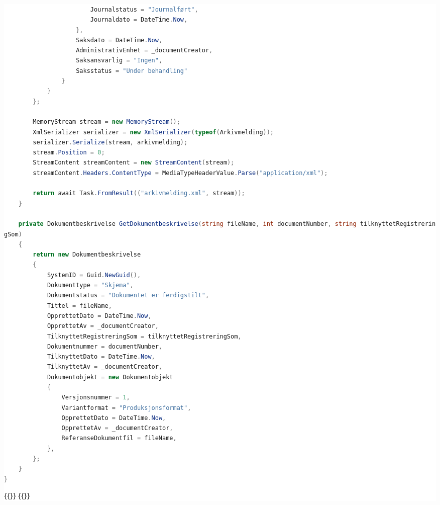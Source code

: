 ```cs
                        Journalstatus = "Journalført",
                        Journaldato = DateTime.Now,
                    },
                    Saksdato = DateTime.Now,
                    AdministrativEnhet = _documentCreator,
                    Saksansvarlig = "Ingen",
                    Saksstatus = "Under behandling"
                }
            }
        };

        MemoryStream stream = new MemoryStream();
        XmlSerializer serializer = new XmlSerializer(typeof(Arkivmelding));
        serializer.Serialize(stream, arkivmelding);
        stream.Position = 0;
        StreamContent streamContent = new StreamContent(stream);
        streamContent.Headers.ContentType = MediaTypeHeaderValue.Parse("application/xml");

        return await Task.FromResult(("arkivmelding.xml", stream));
    }

    private Dokumentbeskrivelse GetDokumentbeskrivelse(string fileName, int documentNumber, string tilknyttetRegistreringSom)
    {
        return new Dokumentbeskrivelse
        {
            SystemID = Guid.NewGuid(),
            Dokumenttype = "Skjema",
            Dokumentstatus = "Dokumentet er ferdigstilt",
            Tittel = fileName,
            OpprettetDato = DateTime.Now,
            OpprettetAv = _documentCreator,
            TilknyttetRegistreringSom = tilknyttetRegistreringSom,
            Dokumentnummer = documentNumber,
            TilknyttetDato = DateTime.Now,
            TilknyttetAv = _documentCreator,
            Dokumentobjekt = new Dokumentobjekt
            {
                Versjonsnummer = 1,
                Variantformat = "Produksjonsformat",
                OpprettetDato = DateTime.Now,
                OpprettetAv = _documentCreator,
                ReferanseDokumentfil = fileName,
            },
        };
    }
}
```

{{</content-version-container>}}
{{</content-version-selector>}}
